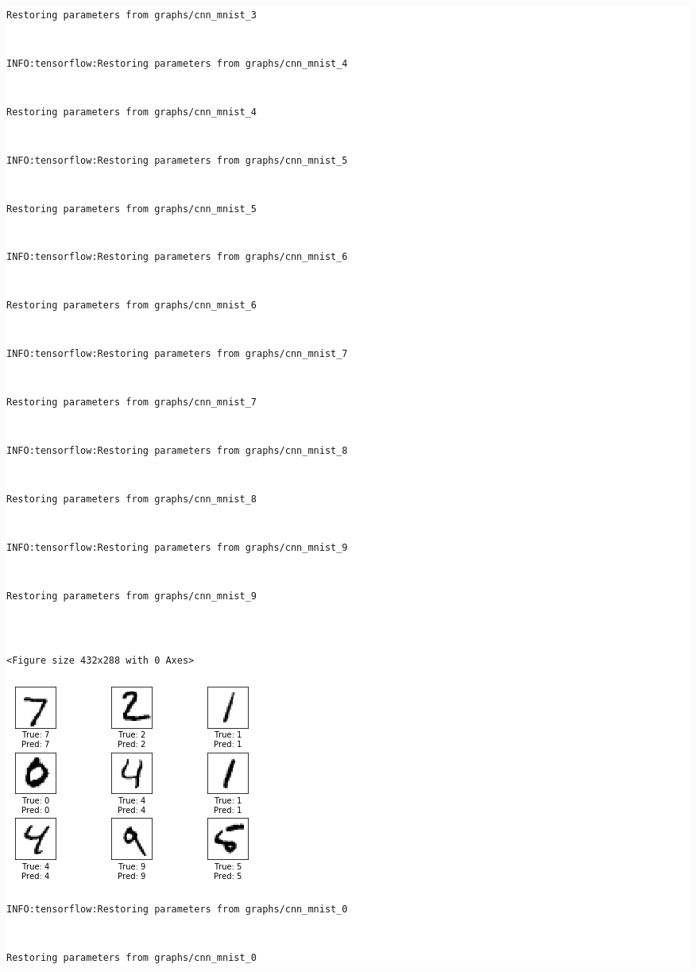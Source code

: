 
    Restoring parameters from graphs/cnn_mnist_3


    INFO:tensorflow:Restoring parameters from graphs/cnn_mnist_4


    Restoring parameters from graphs/cnn_mnist_4


    INFO:tensorflow:Restoring parameters from graphs/cnn_mnist_5


    Restoring parameters from graphs/cnn_mnist_5


    INFO:tensorflow:Restoring parameters from graphs/cnn_mnist_6


    Restoring parameters from graphs/cnn_mnist_6


    INFO:tensorflow:Restoring parameters from graphs/cnn_mnist_7


    Restoring parameters from graphs/cnn_mnist_7


    INFO:tensorflow:Restoring parameters from graphs/cnn_mnist_8


    Restoring parameters from graphs/cnn_mnist_8


    INFO:tensorflow:Restoring parameters from graphs/cnn_mnist_9


    Restoring parameters from graphs/cnn_mnist_9



    <Figure size 432x288 with 0 Axes>



![png](output_6_42.png)


    INFO:tensorflow:Restoring parameters from graphs/cnn_mnist_0


    Restoring parameters from graphs/cnn_mnist_0

